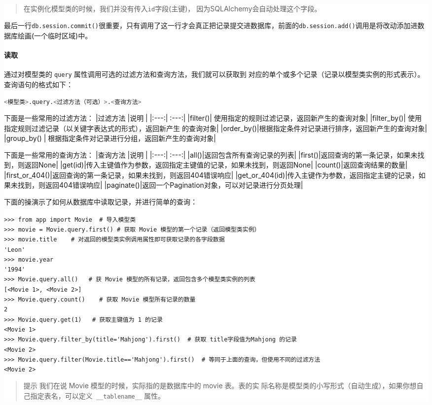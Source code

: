 > 在实例化模型类的时候，我们并没有传入`id`字段(主键)， 因为SQLAlchemy会自动处理这个字段。

最后一行`db.session.commit()`很重要，只有调用了这一行才会真正把记录提交进数据库，前面的`db.session.add()`调用是将改动添加进数据库绘画(一个临时区域)中。

#### 读取
通过对模型类的 `query` 属性调用可选的过滤方法和查询方法，我们就可以获取到 对应的单个或多个记录（记录以模型类实例的形式表示）。查询语句的格式如下：
```python
<模型类>.query.<过滤方法（可选）>.<查询方法>
```
下面是一些常用的过滤方法：
|过滤方法    |说明  |
|:---:| :---:|
|filter()| 使用指定的规则过滤记录，返回新产生的查询对象|
|filter_by()| 使用指定规则过滤记录（以关键字表达式的形式），返回新产生 的查询对象|
|order_by()|根据指定条件对记录进行排序，返回新产生的查询对象|
|group_by() | 根据指定条件对记录进行分组，返回新产生的查询对象|

下面是一些常用的查询方法：
|查询方法    |说明  |
|:---:| :---:|
|all()|返回包含所有查询记录的列表|
|first()|返回查询的第一条记录，如果未找到，则返回None|
|get(id)|传入主键值作为参数，返回指定主键值的记录，如果未找到，则返回None|
|count()|返回查询结果的数量|
|first_or_404()|返回查询的第一条记录，如果未找到，则返回404错误响应|
|get_or_404(id)|传入主键作为参数，返回指定主键的记录，如果未找到，则返回404错误响应|
|paginate()|返回一个Pagination对象，可以对记录进行分页处理|

下面的操演示了如何从数据库中读取记录，并进行简单的查询：

```
>>> from app import Movie  # 导入模型类
>>> movie = Movie.query.first() # 获取 Movie 模型的第一个记录（返回模型类实例）
>>> movie.title    # 对返回的模型类实例调用属性即可获取记录的各字段数据
'Leon'
>>> movie.year
'1994'
>>> Movie.query.all()   # 获 Movie 模型的所有记录，返回包含多个模型类实例的列表
[<Movie 1>, <Movie 2>]
>>> Movie.query.count()    # 获取 Movie 模型所有记录的数量
2
>>> Movie.query.get(1)   # 获取主键值为 1 的记录
<Movie 1>
>>> Movie.query.filter_by(title='Mahjong').first()  # 获取 title字段值为Mahjong 的记录
<Movie 2>
>>> Movie.query.filter(Movie.title=='Mahjong').first()  # 等同于上面的查询，但使用不同的过滤方法
<Movie 2>
```
> 提示 我们在说 Movie 模型的时候，实际指的是数据库中的 movie 表。表的实 际名称是模型类的小写形式（自动生成），如果你想自己指定表名，可以定义` __tablename__` 属性。
